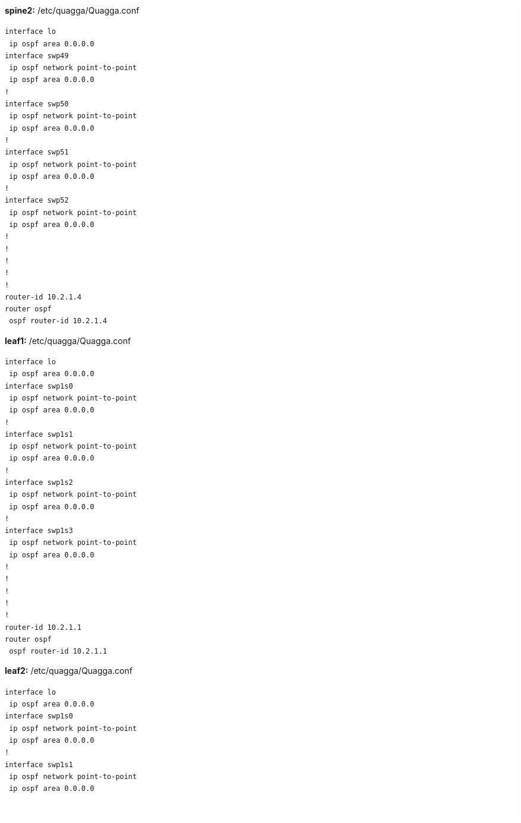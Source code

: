 <td><p><strong>spine2:</strong> /etc/quagga/Quagga.conf</p>
<pre><code>interface lo
 ip ospf area 0.0.0.0
interface swp49
 ip ospf network point-to-point
 ip ospf area 0.0.0.0
!
interface swp50
 ip ospf network point-to-point
 ip ospf area 0.0.0.0
!
interface swp51
 ip ospf network point-to-point
 ip ospf area 0.0.0.0
!
interface swp52
 ip ospf network point-to-point
 ip ospf area 0.0.0.0
!
!
!
!
!
router-id 10.2.1.4
router ospf
 ospf router-id 10.2.1.4</code></pre></td>
</tr>
<tr class="even">
<td><p><strong>leaf1:</strong> /etc/quagga/Quagga.conf</p>
<pre><code>interface lo
 ip ospf area 0.0.0.0
interface swp1s0
 ip ospf network point-to-point
 ip ospf area 0.0.0.0
!
interface swp1s1
 ip ospf network point-to-point
 ip ospf area 0.0.0.0
!
interface swp1s2
 ip ospf network point-to-point
 ip ospf area 0.0.0.0
!
interface swp1s3
 ip ospf network point-to-point
 ip ospf area 0.0.0.0
!
!
!
!
!
router-id 10.2.1.1
router ospf
 ospf router-id 10.2.1.1</code></pre></td>
<td><p><strong>leaf2:</strong> /etc/quagga/Quagga.conf</p>
<pre><code>interface lo
 ip ospf area 0.0.0.0
interface swp1s0
 ip ospf network point-to-point
 ip ospf area 0.0.0.0
!
interface swp1s1
 ip ospf network point-to-point
 ip ospf area 0.0.0.0